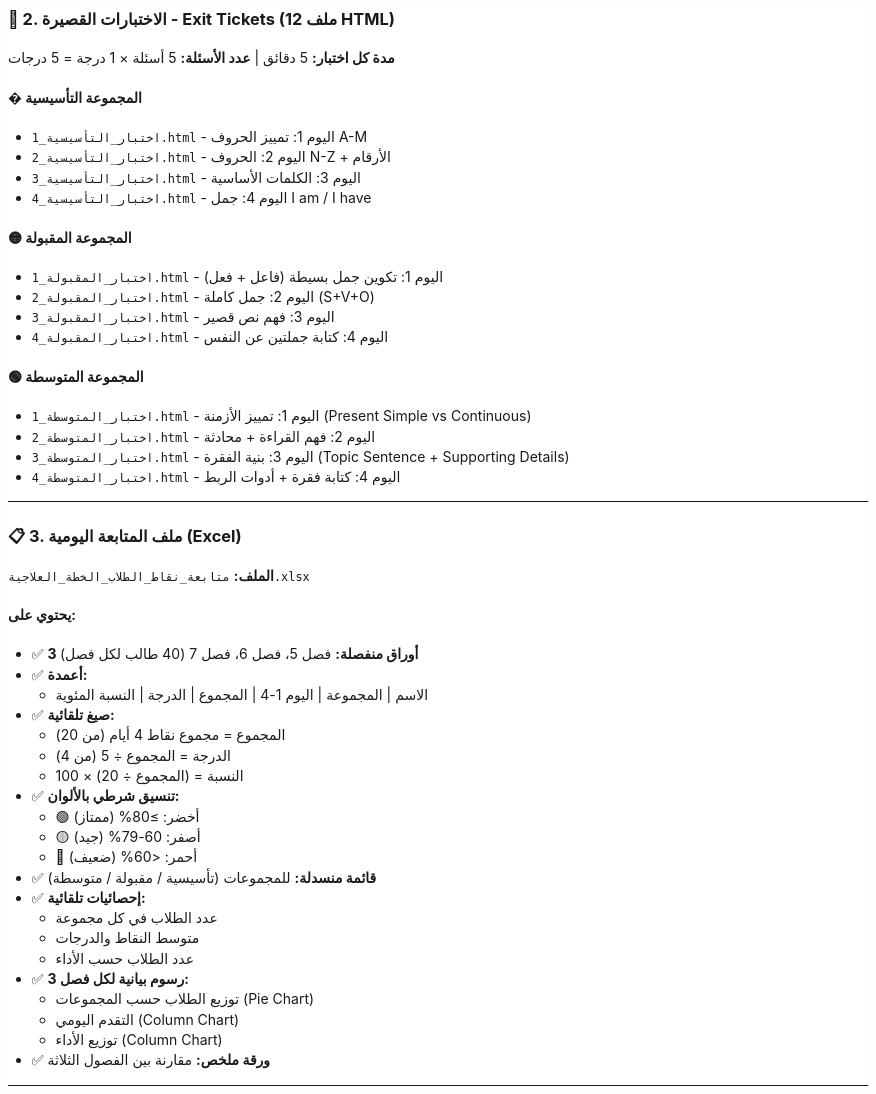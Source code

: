 
### 📝 2. الاختبارات القصيرة - Exit Tickets (12 ملف HTML)

**مدة كل اختبار:** 5 دقائق | **عدد الأسئلة:** 5 أسئلة × 1 درجة = 5 درجات

#### � المجموعة التأسيسية
- `اختبار_التأسيسية_1.html` - اليوم 1: تمييز الحروف A-M
- `اختبار_التأسيسية_2.html` - اليوم 2: الحروف N-Z + الأرقام
- `اختبار_التأسيسية_3.html` - اليوم 3: الكلمات الأساسية
- `اختبار_التأسيسية_4.html` - اليوم 4: جمل I am / I have

#### 🟡 المجموعة المقبولة
- `اختبار_المقبولة_1.html` - اليوم 1: تكوين جمل بسيطة (فاعل + فعل)
- `اختبار_المقبولة_2.html` - اليوم 2: جمل كاملة (S+V+O)
- `اختبار_المقبولة_3.html` - اليوم 3: فهم نص قصير
- `اختبار_المقبولة_4.html` - اليوم 4: كتابة جملتين عن النفس

#### 🟢 المجموعة المتوسطة
- `اختبار_المتوسطة_1.html` - اليوم 1: تمييز الأزمنة (Present Simple vs Continuous)
- `اختبار_المتوسطة_2.html` - اليوم 2: فهم القراءة + محادثة
- `اختبار_المتوسطة_3.html` - اليوم 3: بنية الفقرة (Topic Sentence + Supporting Details)
- `اختبار_المتوسطة_4.html` - اليوم 4: كتابة فقرة + أدوات الربط

---

### 📋 3. ملف المتابعة اليومية (Excel)

**الملف:** `متابعة_نقاط_الطلاب_الخطة_العلاجية.xlsx`

#### يحتوي على:
- ✅ **3 أوراق منفصلة:** فصل 5، فصل 6، فصل 7 (40 طالب لكل فصل)
- ✅ **أعمدة:**
  - الاسم | المجموعة | اليوم 1-4 | المجموع | الدرجة | النسبة المئوية
- ✅ **صيغ تلقائية:** 
  - المجموع = مجموع نقاط 4 أيام (من 20)
  - الدرجة = المجموع ÷ 5 (من 4)
  - النسبة = (المجموع ÷ 20) × 100
- ✅ **تنسيق شرطي بالألوان:**
  - 🟢 أخضر: ≥80% (ممتاز)
  - 🟡 أصفر: 60-79% (جيد)
  - 🔴 أحمر: <60% (ضعيف)
- ✅ **قائمة منسدلة:** للمجموعات (تأسيسية / مقبولة / متوسطة)
- ✅ **إحصائيات تلقائية:** 
  - عدد الطلاب في كل مجموعة
  - متوسط النقاط والدرجات
  - عدد الطلاب حسب الأداء
- ✅ **3 رسوم بيانية لكل فصل:**
  - توزيع الطلاب حسب المجموعات (Pie Chart)
  - التقدم اليومي (Column Chart)
  - توزيع الأداء (Column Chart)
- ✅ **ورقة ملخص:** مقارنة بين الفصول الثلاثة

---